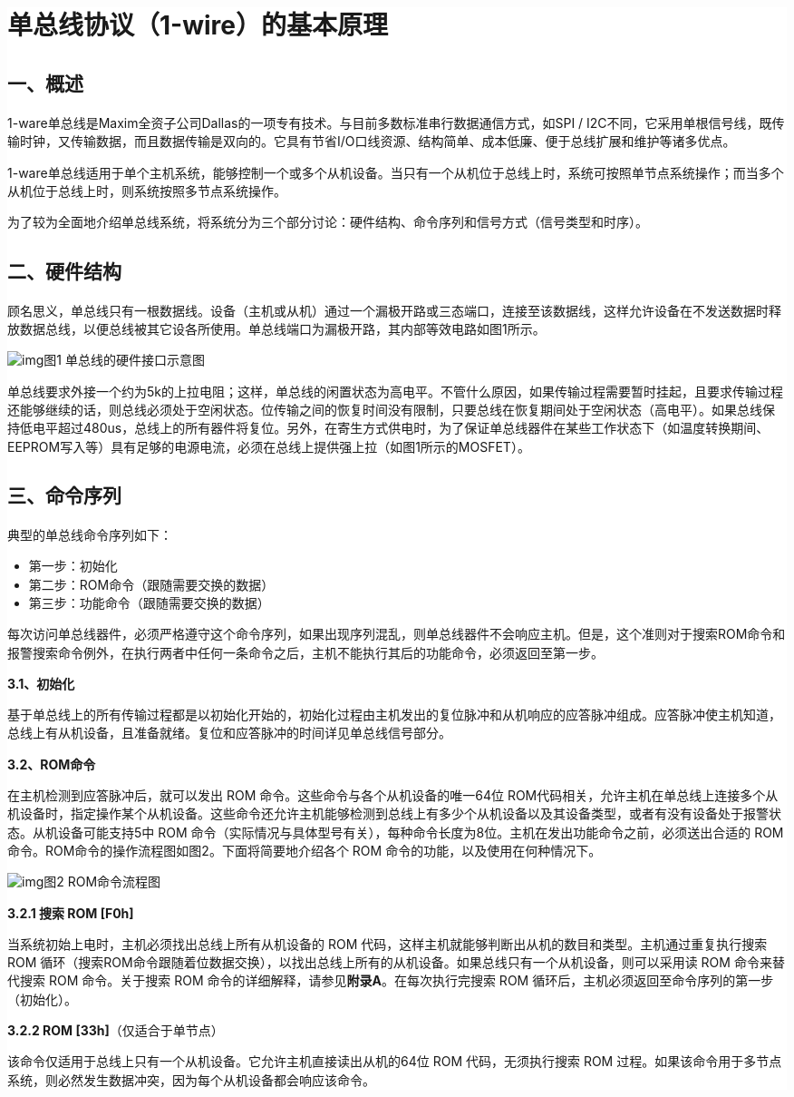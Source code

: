 # 单总线协议（1-wire）的基本原理

## 一、概述

1-ware单总线是Maxim全资子公司Dallas的一项专有技术。与目前多数标准串行数据通信方式，如SPI / I2C不同，它采用单根信号线，既传输时钟，又传输数据，而且数据传输是双向的。它具有节省I/O口线资源、结构简单、成本低廉、便于总线扩展和维护等诸多优点。

1-ware单总线适用于单个主机系统，能够控制一个或多个从机设备。当只有一个从机位于总线上时，系统可按照单节点系统操作；而当多个从机位于总线上时，则系统按照多节点系统操作。

为了较为全面地介绍单总线系统，将系统分为三个部分讨论：硬件结构、命令序列和信号方式（信号类型和时序）。

## 二、硬件结构

顾名思义，单总线只有一根数据线。设备（主机或从机）通过一个漏极开路或三态端口，连接至该数据线，这样允许设备在不发送数据时释放数据总线，以便总线被其它设各所使用。单总线端口为漏极开路，其内部等效电路如图1所示。

![img](C:\Users\putao\Documents\Blog\嵌入式知识\Untitled.assets\v2-1a3e661192cc4cc5b370720334aed956_720w.jpg)图1 单总线的硬件接口示意图

单总线要求外接一个约为5k的上拉电阻；这样，单总线的闲置状态为高电平。不管什么原因，如果传输过程需要暂时挂起，且要求传输过程还能够继续的话，则总线必须处于空闲状态。位传输之间的恢复时间没有限制，只要总线在恢复期间处于空闲状态（高电平）。如果总线保持低电平超过480us，总线上的所有器件将复位。另外，在寄生方式供电时，为了保证单总线器件在某些工作状态下（如温度转换期间、EEPROM写入等）具有足够的电源电流，必须在总线上提供强上拉（如图1所示的MOSFET）。

## 三、命令序列

典型的单总线命令序列如下：

- 第一步：初始化
- 第二步：ROM命令（跟随需要交换的数据）
- 第三步：功能命令（跟随需要交换的数据）

每次访问单总线器件，必须严格遵守这个命令序列，如果出现序列混乱，则单总线器件不会响应主机。但是，这个准则对于搜索ROM命令和报警搜索命令例外，在执行两者中任何一条命令之后，主机不能执行其后的功能命令，必须返回至第一步。

**3.1、初始化**

基于单总线上的所有传输过程都是以初始化开始的，初始化过程由主机发出的复位脉冲和从机响应的应答脉冲组成。应答脉冲使主机知道，总线上有从机设备，且准备就绪。复位和应答脉冲的时间详见单总线信号部分。

**3.2、ROM命令**

在主机检测到应答脉冲后，就可以发出 ROM 命令。这些命令与各个从机设备的唯一64位 ROM代码相关，允许主机在单总线上连接多个从机设备时，指定操作某个从机设备。这些命令还允许主机能够检测到总线上有多少个从机设备以及其设备类型，或者有没有设备处于报警状态。从机设备可能支持5中 ROM 命令（实际情况与具体型号有关），每种命令长度为8位。主机在发出功能命令之前，必须送出合适的 ROM 命令。ROM命令的操作流程图如图2。下面将简要地介绍各个 ROM 命令的功能，以及使用在何种情况下。

![img](C:\Users\putao\Documents\Blog\嵌入式知识\Untitled.assets\v2-fd6a214da1d269d26c51a10f7bbe46c1_720w.jpg)图2 ROM命令流程图

**3.2.1 搜索 ROM [F0h]**

当系统初始上电时，主机必须找出总线上所有从机设备的 ROM 代码，这样主机就能够判断出从机的数目和类型。主机通过重复执行搜索 ROM 循环（搜索ROM命令跟随着位数据交换），以找出总线上所有的从机设备。如果总线只有一个从机设备，则可以采用读 ROM 命令来替代搜索 ROM 命令。关于搜索 ROM 命令的详细解释，请参见**附录A**。在每次执行完搜索 ROM 循环后，主机必须返回至命令序列的第一步（初始化）。

**3.2.2 ROM [33h]**（仅适合于单节点）

该命令仅适用于总线上只有一个从机设备。它允许主机直接读出从机的64位 ROM 代码，无须执行搜索 ROM 过程。如果该命令用于多节点系统，则必然发生数据冲突，因为每个从机设备都会响应该命令。
